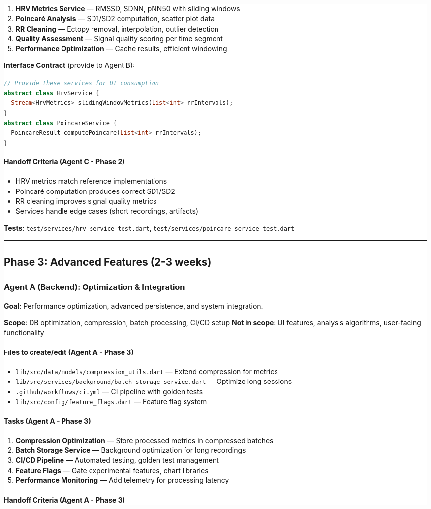 1. **HRV Metrics Service** — RMSSD, SDNN, pNN50 with sliding windows
2. **Poincaré Analysis** — SD1/SD2 computation, scatter plot data
3. **RR Cleaning** — Ectopy removal, interpolation, outlier detection
4. **Quality Assessment** — Signal quality scoring per time segment
5. **Performance Optimization** — Cache results, efficient windowing

**Interface Contract** (provide to Agent B):

```dart
// Provide these services for UI consumption
abstract class HrvService {
  Stream<HrvMetrics> slidingWindowMetrics(List<int> rrIntervals);
}
abstract class PoincareService {
  PoincareResult computePoincare(List<int> rrIntervals);
}
```

#### Handoff Criteria (Agent C - Phase 2)

- HRV metrics match reference implementations
- Poincaré computation produces correct SD1/SD2
- RR cleaning improves signal quality metrics
- Services handle edge cases (short recordings, artifacts)

**Tests**: `test/services/hrv_service_test.dart`, `test/services/poincare_service_test.dart`

---

## Phase 3: Advanced Features (2-3 weeks)

### Agent A (Backend): Optimization & Integration

**Goal**: Performance optimization, advanced persistence, and system integration.

**Scope**: DB optimization, compression, batch processing, CI/CD setup
**Not in scope**: UI features, analysis algorithms, user-facing functionality

#### Files to create/edit (Agent A - Phase 3)

- `lib/src/data/models/compression_utils.dart` — Extend compression for metrics
- `lib/src/services/background/batch_storage_service.dart` — Optimize long sessions
- `.github/workflows/ci.yml` — CI pipeline with golden tests
- `lib/src/config/feature_flags.dart` — Feature flag system

#### Tasks (Agent A - Phase 3)

1. **Compression Optimization** — Store processed metrics in compressed batches
2. **Batch Storage Service** — Background optimization for long recordings
3. **CI/CD Pipeline** — Automated testing, golden test management
4. **Feature Flags** — Gate experimental features, chart libraries
5. **Performance Monitoring** — Add telemetry for processing latency

#### Handoff Criteria (Agent A - Phase 3)
